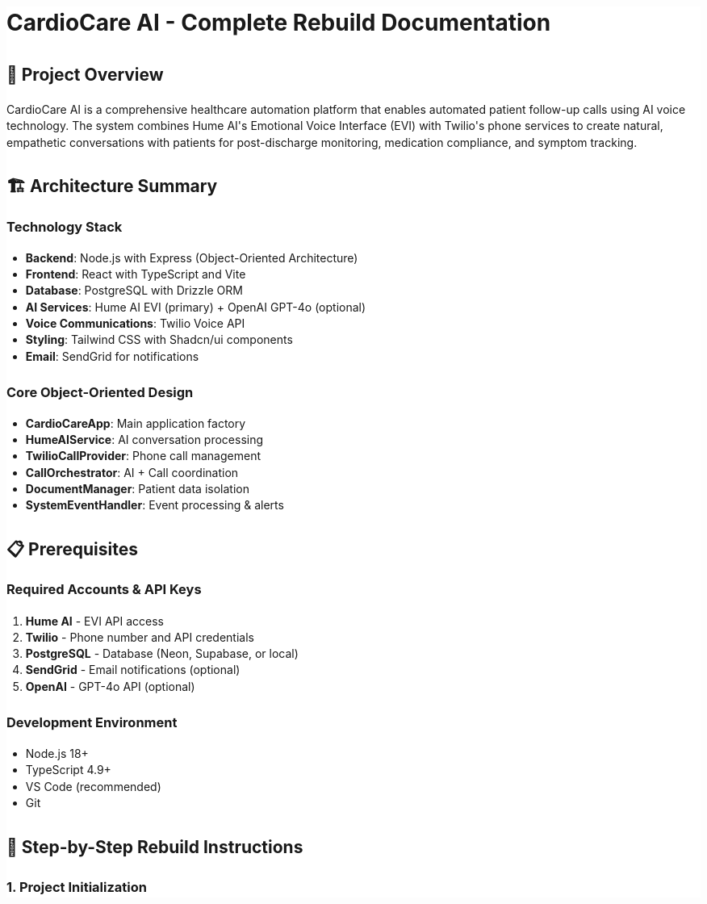 # CardioCare AI - Complete Rebuild Documentation

## 🎯 Project Overview

CardioCare AI is a comprehensive healthcare automation platform that enables automated patient follow-up calls using AI voice technology. The system combines Hume AI's Emotional Voice Interface (EVI) with Twilio's phone services to create natural, empathetic conversations with patients for post-discharge monitoring, medication compliance, and symptom tracking.

## 🏗️ Architecture Summary

### Technology Stack
- **Backend**: Node.js with Express (Object-Oriented Architecture)
- **Frontend**: React with TypeScript and Vite
- **Database**: PostgreSQL with Drizzle ORM
- **AI Services**: Hume AI EVI (primary) + OpenAI GPT-4o (optional)
- **Voice Communications**: Twilio Voice API
- **Styling**: Tailwind CSS with Shadcn/ui components
- **Email**: SendGrid for notifications

### Core Object-Oriented Design
- **CardioCareApp**: Main application factory
- **HumeAIService**: AI conversation processing
- **TwilioCallProvider**: Phone call management
- **CallOrchestrator**: AI + Call coordination
- **DocumentManager**: Patient data isolation
- **SystemEventHandler**: Event processing & alerts

## 📋 Prerequisites

### Required Accounts & API Keys
1. **Hume AI** - EVI API access
2. **Twilio** - Phone number and API credentials
3. **PostgreSQL** - Database (Neon, Supabase, or local)
4. **SendGrid** - Email notifications (optional)
5. **OpenAI** - GPT-4o API (optional)

### Development Environment
- Node.js 18+ 
- TypeScript 4.9+
- VS Code (recommended)
- Git

## 🚀 Step-by-Step Rebuild Instructions

### 1. Project Initialization
